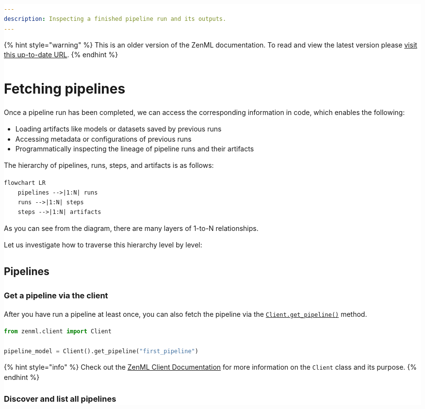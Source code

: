 ```yaml
---
description: Inspecting a finished pipeline run and its outputs.
---
```


{% hint style="warning" %}
This is an older version of the ZenML documentation. To read and view the latest version please [visit this up-to-date URL](https://docs.zenml.io).
{% endhint %}


# Fetching pipelines

Once a pipeline run has been completed, we can access the corresponding information in code, which enables the following:

* Loading artifacts like models or datasets saved by previous runs
* Accessing metadata or configurations of previous runs
* Programmatically inspecting the lineage of pipeline runs and their artifacts

The hierarchy of pipelines, runs, steps, and artifacts is as follows:

```mermaid
flowchart LR
    pipelines -->|1:N| runs
    runs -->|1:N| steps
    steps -->|1:N| artifacts
```

As you can see from the diagram, there are many layers of 1-to-N relationships.

Let us investigate how to traverse this hierarchy level by level:

## Pipelines

### Get a pipeline via the client

After you have run a pipeline at least once, you can also fetch the pipeline via the [`Client.get_pipeline()`](https://sdkdocs.zenml.io/latest/core\_code\_docs/core-client/#zenml.client.Client.get\_pipeline) method.

```python
from zenml.client import Client

pipeline_model = Client().get_pipeline("first_pipeline")
```

{% hint style="info" %}
Check out the [ZenML Client Documentation](../../reference/python-client.md) for more information on the `Client` class and its purpose.
{% endhint %}

### Discover and list all pipelines
